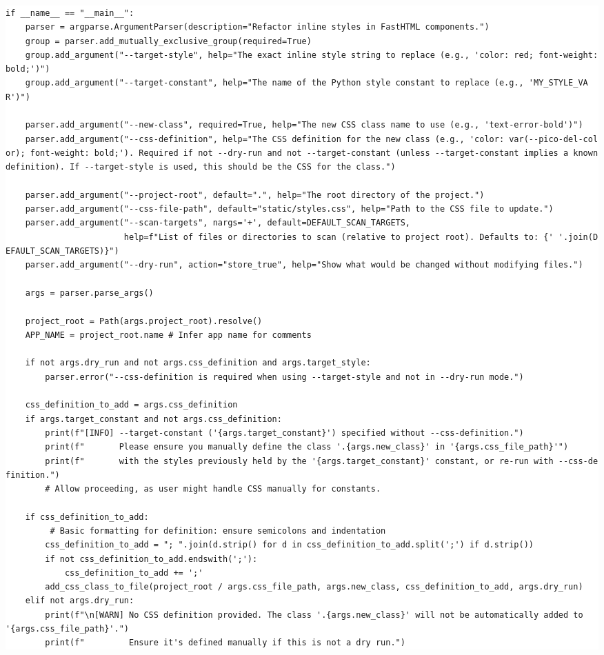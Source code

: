 
    if __name__ == "__main__":
        parser = argparse.ArgumentParser(description="Refactor inline styles in FastHTML components.")
        group = parser.add_mutually_exclusive_group(required=True)
        group.add_argument("--target-style", help="The exact inline style string to replace (e.g., 'color: red; font-weight: bold;')")
        group.add_argument("--target-constant", help="The name of the Python style constant to replace (e.g., 'MY_STYLE_VAR')")
        
        parser.add_argument("--new-class", required=True, help="The new CSS class name to use (e.g., 'text-error-bold')")
        parser.add_argument("--css-definition", help="The CSS definition for the new class (e.g., 'color: var(--pico-del-color); font-weight: bold;'). Required if not --dry-run and not --target-constant (unless --target-constant implies a known definition). If --target-style is used, this should be the CSS for the class.")
        
        parser.add_argument("--project-root", default=".", help="The root directory of the project.")
        parser.add_argument("--css-file-path", default="static/styles.css", help="Path to the CSS file to update.")
        parser.add_argument("--scan-targets", nargs='+', default=DEFAULT_SCAN_TARGETS, 
                            help=f"List of files or directories to scan (relative to project root). Defaults to: {' '.join(DEFAULT_SCAN_TARGETS)}")
        parser.add_argument("--dry-run", action="store_true", help="Show what would be changed without modifying files.")

        args = parser.parse_args()

        project_root = Path(args.project_root).resolve()
        APP_NAME = project_root.name # Infer app name for comments

        if not args.dry_run and not args.css_definition and args.target_style:
            parser.error("--css-definition is required when using --target-style and not in --dry-run mode.")
        
        css_definition_to_add = args.css_definition
        if args.target_constant and not args.css_definition:
            print(f"[INFO] --target-constant ('{args.target_constant}') specified without --css-definition.")
            print(f"       Please ensure you manually define the class '.{args.new_class}' in '{args.css_file_path}'")
            print(f"       with the styles previously held by the '{args.target_constant}' constant, or re-run with --css-definition.")
            # Allow proceeding, as user might handle CSS manually for constants.

        if css_definition_to_add:
             # Basic formatting for definition: ensure semicolons and indentation
            css_definition_to_add = "; ".join(d.strip() for d in css_definition_to_add.split(';') if d.strip())
            if not css_definition_to_add.endswith(';'):
                css_definition_to_add += ';'
            add_css_class_to_file(project_root / args.css_file_path, args.new_class, css_definition_to_add, args.dry_run)
        elif not args.dry_run:
            print(f"\n[WARN] No CSS definition provided. The class '.{args.new_class}' will not be automatically added to '{args.css_file_path}'.")
            print(f"         Ensure it's defined manually if this is not a dry run.")

